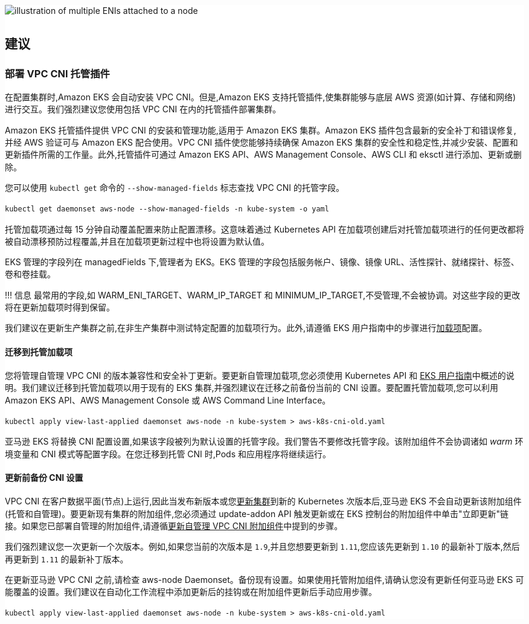![illustration of multiple ENIs attached to a node](./image-5.png)

## 建议

### 部署 VPC CNI 托管插件

在配置集群时,Amazon EKS 会自动安装 VPC CNI。但是,Amazon EKS 支持托管插件,使集群能够与底层 AWS 资源(如计算、存储和网络)进行交互。我们强烈建议您使用包括 VPC CNI 在内的托管插件部署集群。

Amazon EKS 托管插件提供 VPC CNI 的安装和管理功能,适用于 Amazon EKS 集群。Amazon EKS 插件包含最新的安全补丁和错误修复,并经 AWS 验证可与 Amazon EKS 配合使用。VPC CNI 插件使您能够持续确保 Amazon EKS 集群的安全性和稳定性,并减少安装、配置和更新插件所需的工作量。此外,托管插件可通过 Amazon EKS API、AWS Management Console、AWS CLI 和 eksctl 进行添加、更新或删除。

您可以使用 `kubectl get` 命令的 `--show-managed-fields` 标志查找 VPC CNI 的托管字段。
```
kubectl get daemonset aws-node --show-managed-fields -n kube-system -o yaml
```

托管加载项通过每 15 分钟自动覆盖配置来防止配置漂移。这意味着通过 Kubernetes API 在加载项创建后对托管加载项进行的任何更改都将被自动漂移预防过程覆盖,并且在加载项更新过程中也将设置为默认值。

EKS 管理的字段列在 managedFields 下,管理者为 EKS。EKS 管理的字段包括服务帐户、镜像、镜像 URL、活性探针、就绪探针、标签、卷和卷挂载。

!!! 信息
最常用的字段,如 WARM_ENI_TARGET、WARM_IP_TARGET 和 MINIMUM_IP_TARGET,不受管理,不会被协调。对这些字段的更改将在更新加载项时得到保留。

我们建议在更新生产集群之前,在非生产集群中测试特定配置的加载项行为。此外,请遵循 EKS 用户指南中的步骤进行[加载项](https://docs.aws.amazon.com/eks/latest/userguide/eks-add-ons.html)配置。

#### 迁移到托管加载项

您将管理自管理 VPC CNI 的版本兼容性和安全补丁更新。要更新自管理加载项,您必须使用 Kubernetes API 和 [EKS 用户指南](https://docs.aws.amazon.com/eks/latest/userguide/managing-vpc-cni.html#updating-vpc-cni-add-on)中概述的说明。我们建议迁移到托管加载项以用于现有的 EKS 集群,并强烈建议在迁移之前备份当前的 CNI 设置。要配置托管加载项,您可以利用 Amazon EKS API、AWS Management Console 或 AWS Command Line Interface。
```
kubectl apply view-last-applied daemonset aws-node -n kube-system > aws-k8s-cni-old.yaml
```


亚马逊 EKS 将替换 CNI 配置设置,如果该字段被列为默认设置的托管字段。我们警告不要修改托管字段。该附加组件不会协调诸如 *warm* 环境变量和 CNI 模式等配置字段。在您迁移到托管 CNI 时,Pods 和应用程序将继续运行。

#### 更新前备份 CNI 设置

VPC CNI 在客户数据平面(节点)上运行,因此当发布新版本或您[更新集群](https://docs.aws.amazon.com/eks/latest/userguide/update-cluster.html)到新的 Kubernetes 次版本后,亚马逊 EKS 不会自动更新该附加组件(托管和自管理)。要更新现有集群的附加组件,您必须通过 update-addon API 触发更新或在 EKS 控制台的附加组件中单击"立即更新"链接。如果您已部署自管理的附加组件,请遵循[更新自管理 VPC CNI 附加组件](https://docs.aws.amazon.com/eks/latest/userguide/managing-vpc-cni.html#updating-vpc-cni-add-on)中提到的步骤。

我们强烈建议您一次更新一个次版本。例如,如果您当前的次版本是 `1.9`,并且您想要更新到 `1.11`,您应该先更新到 `1.10` 的最新补丁版本,然后再更新到 `1.11` 的最新补丁版本。

在更新亚马逊 VPC CNI 之前,请检查 aws-node Daemonset。备份现有设置。如果使用托管附加组件,请确认您没有更新任何亚马逊 EKS 可能覆盖的设置。我们建议在自动化工作流程中添加更新后的挂钩或在附加组件更新后手动应用步骤。
```
kubectl apply view-last-applied daemonset aws-node -n kube-system > aws-k8s-cni-old.yaml
```
